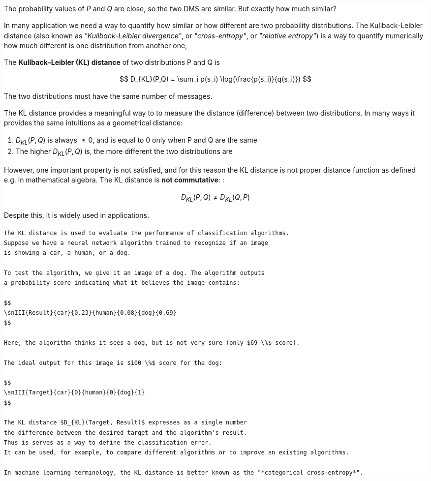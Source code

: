 The probability values of $P$ and $Q$ are close, so the two DMS
are similar. But exactly how much similar?

In many application we need a way to quantify how similar or how different
are two probability distributions. The Kullback-Leibler distance
(also known as *"Kullback-Leibler divergence"*, or *"cross-entropy"*, or *"relative entropy"*)
is a way to quantify numerically how much different is one distribution from another one,

The **Kullback–Leibler (KL) distance** of two distributions P and Q  is

$$
D_{KL}(P,Q) = \sum_i p(s_i) \log(\frac{p(s_i)}{q(s_i)})
$$

The two distributions must have the same number of messages.

The KL distance provides a meaningful way to to measure the distance (difference) between two distributions.
In many ways it provides the same intuitions as a geometrical distance:

1. $D_{KL}(P, Q)$ is always $\geq 0$, and is equal to $0$ only when P and Q are the same
2. The higher $D_{KL}(P, Q)$ is, the more different the two distributions are

However, one important property is not satisfied, and for this reason
the KL distance is not proper distance function as defined e.g. in mathematical algebra.
The KL distance is **not commutative**: :

$$
D_{KL}(P, Q) \neq D_{KL}(Q, P)
$$

Despite this, it is widely used in applications.

```{admonition} Example
The KL distance is used to evaluate the performance of classification algorithms.
Suppose we have a neural network algorithm trained to recognize if an image
is showing a car, a human, or a dog.

To test the algorithm, we give it an image of a dog. The algorithm outputs
a probability score indicating what it believes the image contains:

$$
\snIII{Result}{car}{0.23}{human}{0.08}{dog}{0.69}
$$

Here, the algorithm thinks it sees a dog, but is not very sure (only $69 \%$ score).

The ideal output for this image is $100 \%$ score for the dog:

$$
\snIII{Target}{car}{0}{human}{0}{dog}{1}
$$

The KL distance $D_{KL}(Target, Result)$ expresses as a single number
the difference between the desired target and the algorithm's result.
Thus is serves as a way to define the classification error.
It can be used, for example, to compare different algorithms or to improve an existing algorithms.

In machine learning terminology, the KL distance is better known as the "*categorical cross-entropy*".
```
